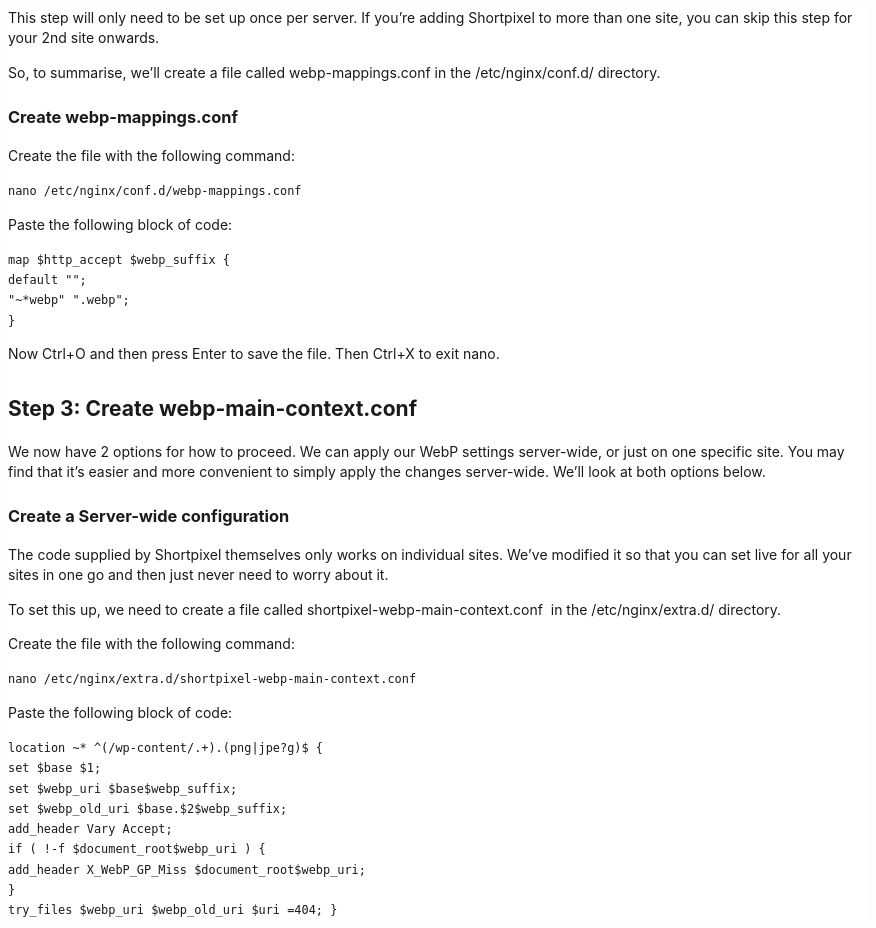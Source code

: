 This step will only need to be set up once per server. If you’re adding Shortpixel to more than one site, you can skip this step for your 2nd site onwards.

So, to summarise, we’ll create a file called webp-mappings.conf in the /etc/nginx/conf.d/ directory.

### Create webp-mappings.conf

Create the file with the following command:

```
nano /etc/nginx/conf.d/webp-mappings.conf
```

Paste the following block of code:

```
map $http_accept $webp_suffix {
default ""; 
"~*webp" ".webp"; 
}
```

Now Ctrl+O and then press Enter to save the file. Then Ctrl+X to exit nano.

 

## Step 3: Create webp-main-context.conf

We now have 2 options for how to proceed. We can apply our WebP settings server-wide, or just on one specific site. You may find that it’s easier and more convenient to simply apply the changes server-wide. We’ll look at both options below.

### Create a Server-wide configuration

The code supplied by Shortpixel themselves only works on individual sites. We’ve modified it so that you can set live for all your sites in one go and then just never need to worry about it.

To set this up, we need to create a file called shortpixel-webp-main-context.conf  in the /etc/nginx/extra.d/ directory.

Create the file with the following command:

```
nano /etc/nginx/extra.d/shortpixel-webp-main-context.conf
```

Paste the following block of code:

```
location ~* ^(/wp-content/.+).(png|jpe?g)$ { 
set $base $1; 
set $webp_uri $base$webp_suffix; 
set $webp_old_uri $base.$2$webp_suffix; 
add_header Vary Accept; 
if ( !-f $document_root$webp_uri ) { 
add_header X_WebP_GP_Miss $document_root$webp_uri; 
} 
try_files $webp_uri $webp_old_uri $uri =404; }
```
